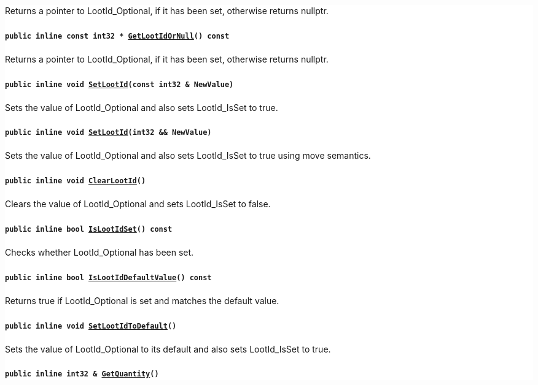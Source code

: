 Returns a pointer to LootId_Optional, if it has been set, otherwise returns nullptr.

#### `public inline const int32 * `[`GetLootIdOrNull`](#structFRHAPI__PlayerOrderEntryCreate_1ab788f49c582f88fc142aa9ce9cd4b19c)`() const` <a id="structFRHAPI__PlayerOrderEntryCreate_1ab788f49c582f88fc142aa9ce9cd4b19c"></a>

Returns a pointer to LootId_Optional, if it has been set, otherwise returns nullptr.

#### `public inline void `[`SetLootId`](#structFRHAPI__PlayerOrderEntryCreate_1a74b1e552b9e3d08bff3c4b96f5c8227f)`(const int32 & NewValue)` <a id="structFRHAPI__PlayerOrderEntryCreate_1a74b1e552b9e3d08bff3c4b96f5c8227f"></a>

Sets the value of LootId_Optional and also sets LootId_IsSet to true.

#### `public inline void `[`SetLootId`](#structFRHAPI__PlayerOrderEntryCreate_1a85d01b054e40bb9f6b6a323e2474ca00)`(int32 && NewValue)` <a id="structFRHAPI__PlayerOrderEntryCreate_1a85d01b054e40bb9f6b6a323e2474ca00"></a>

Sets the value of LootId_Optional and also sets LootId_IsSet to true using move semantics.

#### `public inline void `[`ClearLootId`](#structFRHAPI__PlayerOrderEntryCreate_1a1316f75e782c1af640b5acedae36e78f)`()` <a id="structFRHAPI__PlayerOrderEntryCreate_1a1316f75e782c1af640b5acedae36e78f"></a>

Clears the value of LootId_Optional and sets LootId_IsSet to false.

#### `public inline bool `[`IsLootIdSet`](#structFRHAPI__PlayerOrderEntryCreate_1a8211a83a8fd57de42a7e7ec776782f92)`() const` <a id="structFRHAPI__PlayerOrderEntryCreate_1a8211a83a8fd57de42a7e7ec776782f92"></a>

Checks whether LootId_Optional has been set.

#### `public inline bool `[`IsLootIdDefaultValue`](#structFRHAPI__PlayerOrderEntryCreate_1a2796b72ab69a831945889f3171385acc)`() const` <a id="structFRHAPI__PlayerOrderEntryCreate_1a2796b72ab69a831945889f3171385acc"></a>

Returns true if LootId_Optional is set and matches the default value.

#### `public inline void `[`SetLootIdToDefault`](#structFRHAPI__PlayerOrderEntryCreate_1aea4bd2f1244364c06e0ded78b910da26)`()` <a id="structFRHAPI__PlayerOrderEntryCreate_1aea4bd2f1244364c06e0ded78b910da26"></a>

Sets the value of LootId_Optional to its default and also sets LootId_IsSet to true.

#### `public inline int32 & `[`GetQuantity`](#structFRHAPI__PlayerOrderEntryCreate_1ae6184450dc211af7ec1817e523fab6ad)`()` <a id="structFRHAPI__PlayerOrderEntryCreate_1ae6184450dc211af7ec1817e523fab6ad"></a>
